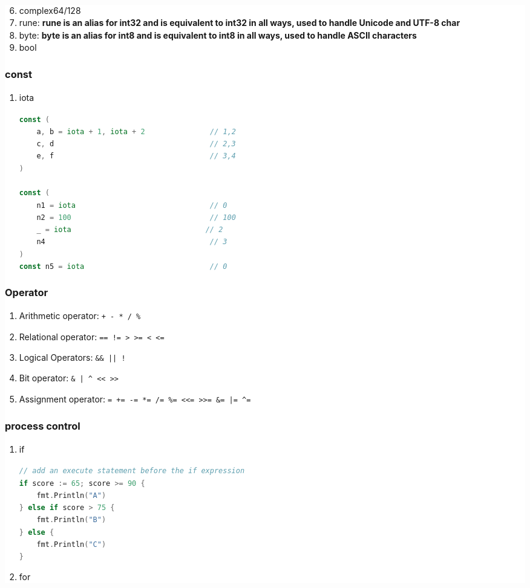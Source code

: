 6. complex64/128
7. rune: **rune is an alias for int32 and is equivalent to int32 in all ways, used to handle Unicode and UTF-8 char**
8. byte: **byte is an alias for int8 and is equivalent to int8 in all ways, used to handle ASCII characters**
9. bool

### const

1. iota

   ```go
   const (
       a, b = iota + 1, iota + 2               // 1,2
       c, d                                    // 2,3
       e, f                                    // 3,4
   )

   const (
       n1 = iota                               // 0
       n2 = 100                                // 100
       _ = iota                               // 2
       n4                                      // 3
   )
   const n5 = iota                             // 0
   ```

### Operator

1. Arithmetic operator: `+ - * / %`

2. Relational operator: `== != > >= < <=`

3. Logical Operators: `&& || !`

4. Bit operator: `& | ^ << >>`

5. Assignment operator: `= += -= *= /= %= <<= >>= &= |= ^=`

### process control

1. if

   ```go
   // add an execute statement before the if expression
   if score := 65; score >= 90 {
       fmt.Println("A")
   } else if score > 75 {
       fmt.Println("B")
   } else {
       fmt.Println("C")
   }
   ```

2. for
